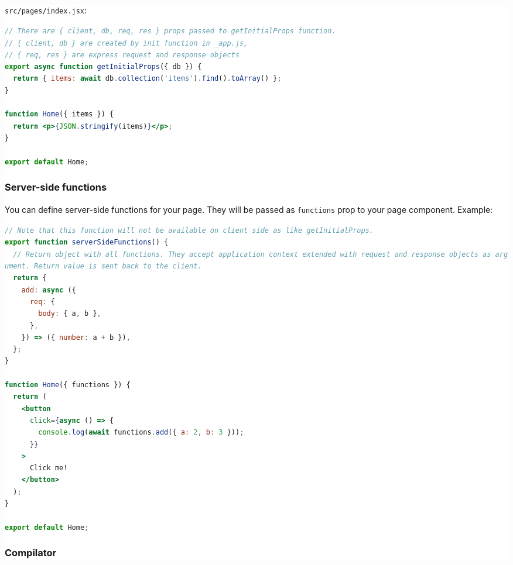 `src/pages/index.jsx`:

```jsx
// There are { client, db, req, res } props passed to getInitialProps function.
// { client, db } are created by init function in _app.js,
// { req, res } are express request and response objects
export async function getInitialProps({ db }) {
  return { items: await db.collection('items').find().toArray() };
}

function Home({ items }) {
  return <p>{JSON.stringify(items)}</p>;
}

export default Home;
```

### Server-side functions

You can define server-side functions for your page. They will be passed as `functions` prop to your page component. Example:

```jsx
// Note that this function will not be available on client side as like getInitialProps.
export function serverSideFunctions() {
  // Return object with all functions. They accept application context extended with request and response objects as argument. Return value is sent back to the client.
  return {
    add: async ({
      req: {
        body: { a, b },
      },
    }) => ({ number: a + b }),
  };
}

function Home({ functions }) {
  return (
    <button
      click={async () => {
        console.log(await functions.add({ a: 2, b: 3 }));
      }}
    >
      Click me!
    </button>
  );
}

export default Home;
```

### Compilator

